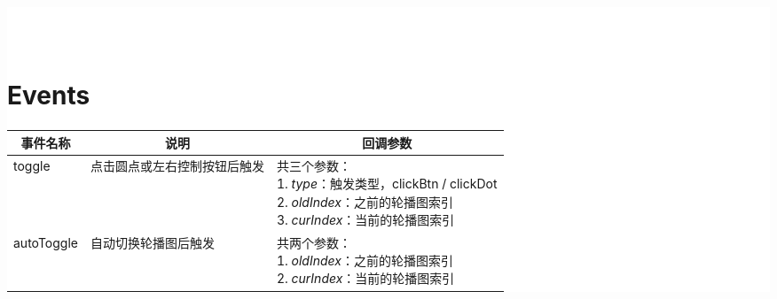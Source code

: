 

<br/>
<br/>

# Events

| 事件名称   | 说明                         | 回调参数                                                                                                                             |
| ---------- | ---------------------------- | ------------------------------------------------------------------------------------------------------------------------------------ |
| toggle     | 点击圆点或左右控制按钮后触发 | 共三个参数：<br />1. *type*：触发类型，clickBtn / clickDot<br />2. *oldIndex*：之前的轮播图索引<br />3. *curIndex*：当前的轮播图索引 |
| autoToggle | 自动切换轮播图后触发         | 共两个参数：<br />1. *oldIndex*：之前的轮播图索引<br />2. *curIndex*：当前的轮播图索引                                               |

